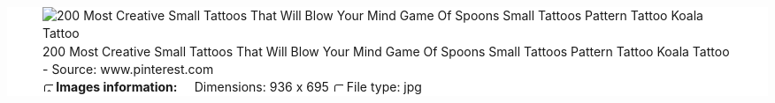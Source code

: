 <script async src="https://static.addtoany.com/menu/page.js"></script>
<figure>
<img class="v-image ads-img" alt="200 Most Creative Small Tattoos That Will Blow Your Mind Game Of Spoons Small Tattoos Pattern Tattoo Koala Tattoo" src="https://i.pinimg.com/originals/84/9b/0d/849b0dfd712b6e23f3b05ada7c26dced.jpg" width="100%" onerror="this.onerror=null;this.src='https://encrypted-tbn0.gstatic.com/images?q=tbn:ANd9GcSHFEFIP_Nll8N8AscBYhp2UQ1nEiQ-76yk2eUe1zoFfEKIqa_6Ai6a6nT2i-C38qxdjNI';" />
<figcaption>
<Medium>200 Most Creative Small Tattoos That Will Blow Your Mind Game Of Spoons Small Tattoos Pattern Tattoo Koala Tattoo - Source: www.pinterest.com</medium>
<div>
<span>
<b>
<svg xmlns="http://www.w3.org/2000/svg" width="12" height="12" viewBox="0 012 12">
<path fill="currentColor" d="M2,6.5 C2,5.11928813 3.11928813,4 4.5,4 L19.5,4 C20.8807119,4 22,5.11928813 22,6.5 L22,17.5 C22,18.8807119 20.8807119,20 19.5,20 L4.5,20 C3.11928813,20 2,18.8807119 2,17.5 L2,6.5 Z M3,6.5 L3,17.5 C3,18.3284271 3.67157288,19 4.5,19 L19.5,19 C20.3284271,19 21,18.3284271 21,17.5 L21,6.5 C21,5.67157288 20.3284271,5 19.5,5 L4.5,5 C3.67157288,5 3,5.67157288 3,6.5 Z M16,7 L18,7 C18.5522847,7 19,7.44771525 19,8 L19,10 C19,10.5522847 18.5522847,11 18,11 L16,11 C15.4477153,11 15,10.5522847 15,10 L15,8 C15,7.44771525 15.4477153,7 16,7 Z M16,8 L16,10 L18,10 L18,8 L16,8 Z M2.85355339,15.8535534 C2.65829124,16.0488155 2.34170876,16.0488155 2.14644661,15.8535534 C1.95118446,15.6582912 1.95118446,15.3417088 2.14644661,15.1464466 L7.14644661,10.1464466 C7.34170876,9.95118446 7.65829124,9.95118446 7.85355339,10.1464466 L13.5,15.7928932 L16.1464466,13.1464466 C16.3417088,12.9511845 16.6582912,12.9511845 16.8535534,13.1464466 L21.3535534,17.6464466 C21.5488155,17.8417088 21.5488155,18.1582912 21.3535534,18.3535534 C21.1582912,18.5488155 20.8417088,18.5488155 20.6464466,18.3535534 L16.5,14.2071068 L13.8535534,16.8535534 C13.6582912,17.0488155 13.3417088,17.0488155 13.1464466,16.8535534 L7.5,11.2071068 L2.85355339,15.8535534 Z" />
</svg>
Images information:
</b>
<span>
<svg xmlns="http://www.w3.org/2000/svg" width="12" height="12" viewBox="0 012 12">
<path fill="currentColor" d="M8.29289322,15 L3.5,15 C3.22385763,15 3,14.7761424 3,14.5 C3,14.2238576 3.22385763,14 3.5,14 L9.5,14 C9.77614237,14 10,14.2238576 10,14.5 L10,20.5 C10,20.7761424 9.77614237,21 9.5,21 C9.22385763,21 9,20.7761424 9,20.5 L9,15.7071068 L3.85355339,20.8535534 C3.65829124,21.0488155 3.34170876,21.0488155 3.14644661,20.8535534 C2.95118446,20.6582912 2.95118446,20.3417088 3.14644661,20.1464466 L8.29289322,15 Z M15.7071068,9 L20.5,9 C20.7761424,9 21,9.22385763 21,9.5 C21,9.77614237 20.7761424,10 20.5,10 L14.5,10 C14.2238576,10 14,9.77614237 14,9.5 L14,3.5 C14,3.22385763 14.2238576,3 14.5,3 C14.7761424,3 15,3.22385763 15,3.5 L15,8.29289322 L20.1464466,3.14644661 C20.3417088,2.95118446 20.6582912,2.95118446 20.8535534,3.14644661 C21.0488155,3.34170876 21.0488155,3.65829124 20.8535534,3.85355339 L15.7071068,9 Z" />
</svg>
Dimensions: 936 x 695 </span>
<span>
<svg xmlns="http://www.w3.org/2000/svg" width="12" height="12" viewBox="0 012 12">
<path fill="currentColor" d="M4.5,5 C3.67157288,5 3,5.67157288 3,6.5 L3,17.5 C3,18.3284271 3.67157288,19 4.5,19 L19.5,19 C20.3284271,19 21,18.3284271 21,17.5 L21,9.5 C21,8.67157288 20.3284271,8 19.5,8 L14,8 C12.8954305,8 12,7.1045695 12,6 C12,5.44771525 11.5522847,5 11,5 L4.5,5 Z M4.5,4 L11,4 C12.1045695,4 13,4.8954305 13,6 C13,6.55228475 13.4477153,7 14,7 L19.5,7 C20.8807119,7 22,8.11928813 22,9.5 L22,17.5 C22,18.8807119 20.8807119,20 19.5,20 L4.5,20 C3.11928813,20 2,18.8807119 2,17.5 L2,6.5 C2,5.11928813 3.11928813,4 4.5,4 Z" />
</svg>
File type: jpg </span>
</span></div>
</figcaption></figure>
<p>
 